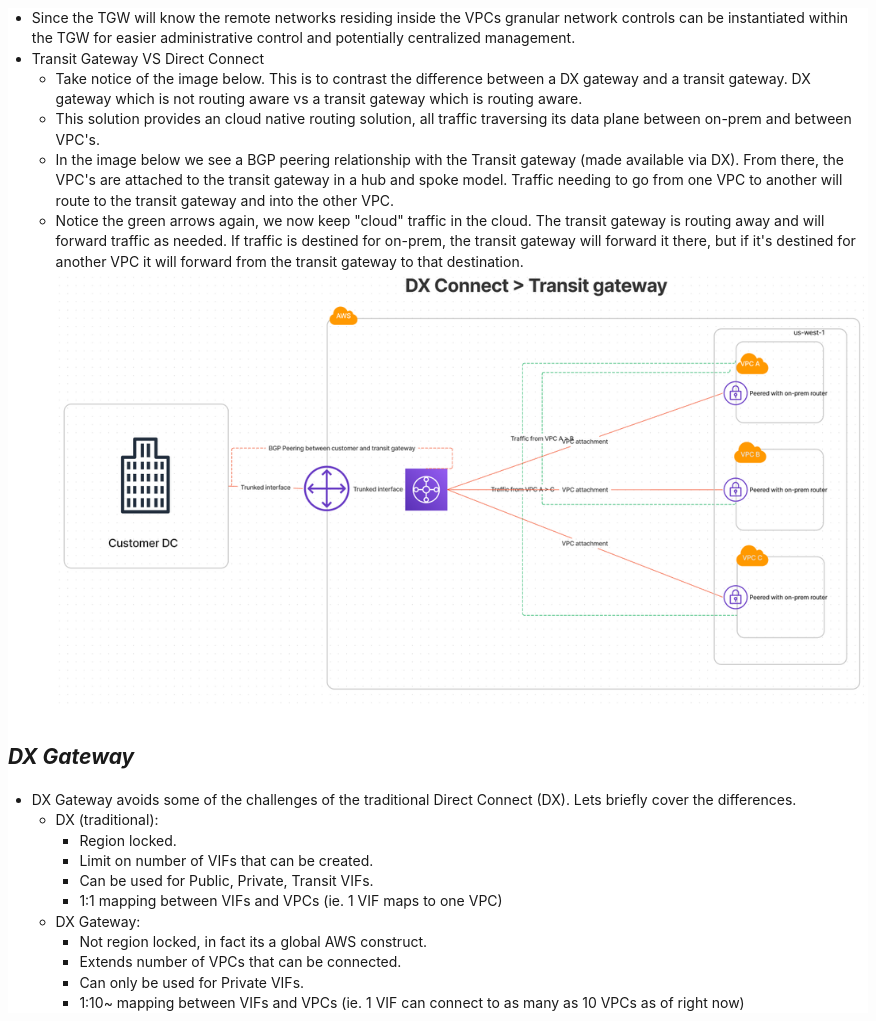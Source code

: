 - Since the TGW will know the remote networks residing inside the VPCs granular network controls can be instantiated within the TGW for easier administrative control and potentially centralized management.
- Transit Gateway VS Direct Connect
    - Take notice of the image below.  This is to contrast the difference between a DX gateway and a transit gateway.  DX gateway which is not routing aware vs a transit gateway which is routing aware.
    - This solution provides an cloud native routing solution, all traffic traversing its data plane between on-prem and between VPC's.  
    - In the image below we see a BGP peering relationship with the Transit gateway (made available via DX).  From there, the VPC's are attached to the transit gateway in a hub and spoke model.  Traffic needing to go from one VPC to another will route to the transit gateway and into the other VPC.
    - Notice the green arrows again, we now keep "cloud" traffic in the cloud.  The transit gateway is routing away and will forward traffic as needed.  If traffic is destined for on-prem, the transit gateway will forward it there, but if it's destined for another VPC it will forward from the transit gateway to that destination.
    ![transit gateway](./images/dx2transit.png)
## _DX Gateway_
- DX Gateway avoids some of the challenges of the traditional Direct Connect (DX).  Lets briefly cover the differences.
    - DX (traditional):
        - Region locked.
        - Limit on number of VIFs that can be created.
        - Can be used for Public, Private, Transit VIFs.
        - 1:1 mapping between VIFs and VPCs (ie. 1 VIF maps to one VPC)
    - DX Gateway:
        - Not region locked, in fact its a global AWS construct.
        - Extends number of VPCs that can be connected.
        - Can only be used for Private VIFs.
        - 1:10~ mapping between VIFs and VPCs (ie. 1 VIF can connect to as many as 10 VPCs as of right now)
